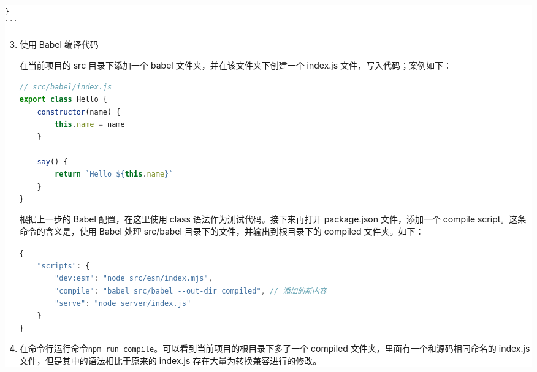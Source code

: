     }
    ```

3. 使用 Babel 编译代码

    在当前项目的 src 目录下添加一个 babel 文件夹，并在该文件夹下创建一个 index.js 文件，写入代码；案例如下：

    ```js
    // src/babel/index.js
    export class Hello {
        constructor(name) {
            this.name = name
        }

        say() {
            return `Hello ${this.name}`
        }
    }
    ```

    根据上一步的 Babel 配置，在这里使用 class 语法作为测试代码。接下来再打开 package.json 文件，添加一个 compile script。这条命令的含义是，使用 Babel 处理 src/babel 目录下的文件，并输出到根目录下的 compiled 文件夹。如下：

    ```js
    {
        "scripts": {
            "dev:esm": "node src/esm/index.mjs",
            "compile": "babel src/babel --out-dir compiled", // 添加的新内容
            "serve": "node server/index.js"
        }
    }
    ```

4. 在命令行运行命令`npm run compile`。可以看到当前项目的根目录下多了一个 compiled 文件夹，里面有一个和源码相同命名的 index.js 文件，但是其中的语法相比于原来的 index.js 存在大量为转换兼容进行的修改。